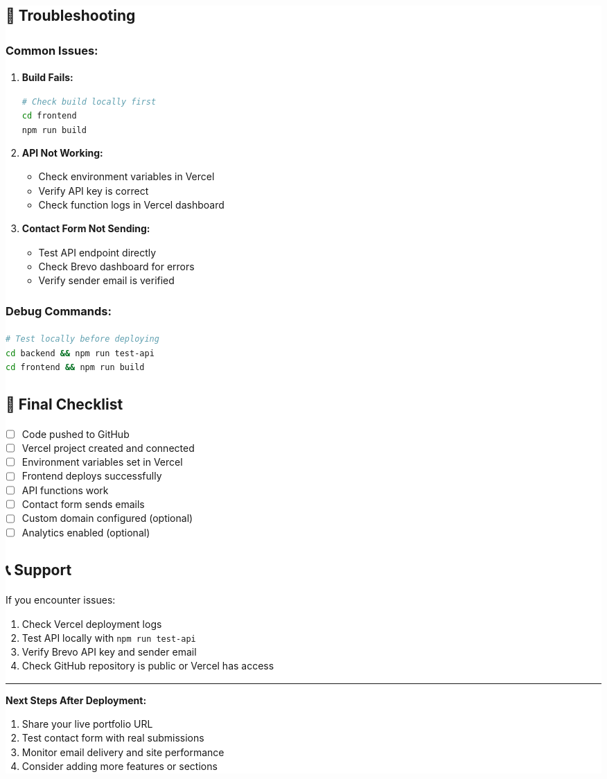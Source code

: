 ## 🚨 Troubleshooting

### Common Issues:

1. **Build Fails:**
   ```bash
   # Check build locally first
   cd frontend
   npm run build
   ```

2. **API Not Working:**
   - Check environment variables in Vercel
   - Verify API key is correct
   - Check function logs in Vercel dashboard

3. **Contact Form Not Sending:**
   - Test API endpoint directly
   - Check Brevo dashboard for errors
   - Verify sender email is verified

### Debug Commands:
```bash
# Test locally before deploying
cd backend && npm run test-api
cd frontend && npm run build
```

## 🎯 Final Checklist

- [ ] Code pushed to GitHub
- [ ] Vercel project created and connected
- [ ] Environment variables set in Vercel
- [ ] Frontend deploys successfully
- [ ] API functions work
- [ ] Contact form sends emails
- [ ] Custom domain configured (optional)
- [ ] Analytics enabled (optional)

## 📞 Support

If you encounter issues:
1. Check Vercel deployment logs
2. Test API locally with `npm run test-api`
3. Verify Brevo API key and sender email
4. Check GitHub repository is public or Vercel has access

---

**Next Steps After Deployment:**
1. Share your live portfolio URL
2. Test contact form with real submissions
3. Monitor email delivery and site performance
4. Consider adding more features or sections